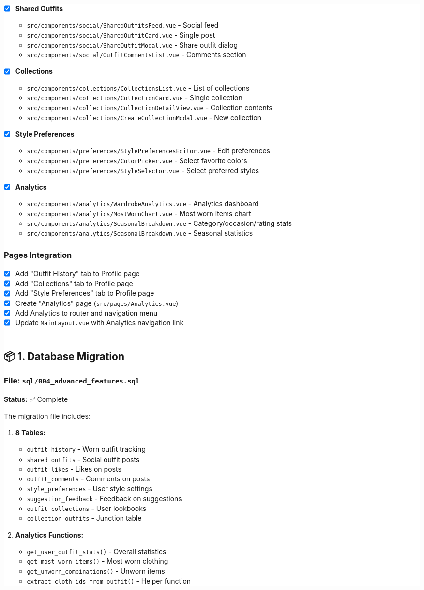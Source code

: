 - [x] **Shared Outfits**
  - `src/components/social/SharedOutfitsFeed.vue` - Social feed
  - `src/components/social/SharedOutfitCard.vue` - Single post
  - `src/components/social/ShareOutfitModal.vue` - Share outfit dialog
  - `src/components/social/OutfitCommentsList.vue` - Comments section

- [x] **Collections**
  - `src/components/collections/CollectionsList.vue` - List of collections
  - `src/components/collections/CollectionCard.vue` - Single collection
  - `src/components/collections/CollectionDetailView.vue` - Collection contents
  - `src/components/collections/CreateCollectionModal.vue` - New collection

- [x] **Style Preferences**
  - `src/components/preferences/StylePreferencesEditor.vue` - Edit preferences
  - `src/components/preferences/ColorPicker.vue` - Select favorite colors
  - `src/components/preferences/StyleSelector.vue` - Select preferred styles

- [x] **Analytics**
  - `src/components/analytics/WardrobeAnalytics.vue` - Analytics dashboard
  - `src/components/analytics/MostWornChart.vue` - Most worn items chart
  - `src/components/analytics/SeasonalBreakdown.vue` - Category/occasion/rating stats
  - `src/components/analytics/SeasonalBreakdown.vue` - Seasonal statistics

### Pages Integration
- [x] Add "Outfit History" tab to Profile page
- [x] Add "Collections" tab to Profile page
- [x] Add "Style Preferences" tab to Profile page
- [x] Create "Analytics" page (`src/pages/Analytics.vue`)
- [x] Add Analytics to router and navigation menu
- [x] Update `MainLayout.vue` with Analytics navigation link

---

## 📦 1. Database Migration

### File: `sql/004_advanced_features.sql`

**Status:** ✅ Complete

The migration file includes:

1. **8 Tables:**
   - `outfit_history` - Worn outfit tracking
   - `shared_outfits` - Social outfit posts
   - `outfit_likes` - Likes on posts
   - `outfit_comments` - Comments on posts
   - `style_preferences` - User style settings
   - `suggestion_feedback` - Feedback on suggestions
   - `outfit_collections` - User lookbooks
   - `collection_outfits` - Junction table

2. **Analytics Functions:**
   - `get_user_outfit_stats()` - Overall statistics
   - `get_most_worn_items()` - Most worn clothing
   - `get_unworn_combinations()` - Unworn items
   - `extract_cloth_ids_from_outfit()` - Helper function
